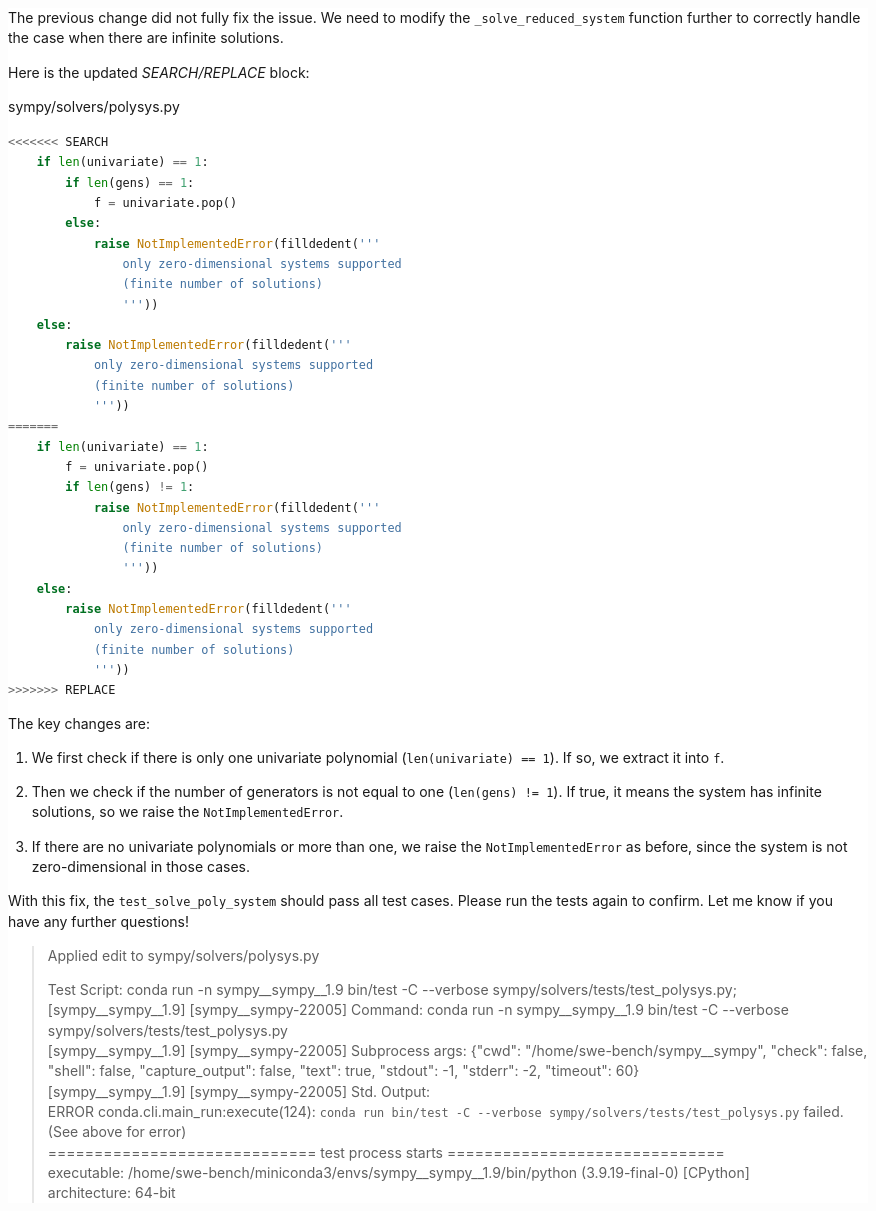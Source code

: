 
The previous change did not fully fix the issue. We need to modify the `_solve_reduced_system` function further to correctly handle the case when there are infinite solutions.

Here is the updated *SEARCH/REPLACE* block:

sympy/solvers/polysys.py
```python
<<<<<<< SEARCH
    if len(univariate) == 1:
        if len(gens) == 1:
            f = univariate.pop()
        else:
            raise NotImplementedError(filldedent('''
                only zero-dimensional systems supported
                (finite number of solutions)
                '''))
    else:
        raise NotImplementedError(filldedent('''
            only zero-dimensional systems supported
            (finite number of solutions)
            '''))
=======
    if len(univariate) == 1:
        f = univariate.pop()
        if len(gens) != 1:
            raise NotImplementedError(filldedent('''
                only zero-dimensional systems supported
                (finite number of solutions)
                '''))
    else:
        raise NotImplementedError(filldedent('''
            only zero-dimensional systems supported
            (finite number of solutions)
            '''))
>>>>>>> REPLACE
```

The key changes are:

1. We first check if there is only one univariate polynomial (`len(univariate) == 1`). If so, we extract it into `f`.

2. Then we check if the number of generators is not equal to one (`len(gens) != 1`). If true, it means the system has infinite solutions, so we raise the `NotImplementedError`.

3. If there are no univariate polynomials or more than one, we raise the `NotImplementedError` as before, since the system is not zero-dimensional in those cases.

With this fix, the `test_solve_poly_system` should pass all test cases. Please run the tests again to confirm. Let me know if you have any further questions!

> Applied edit to sympy/solvers/polysys.py  
>   
> Test Script: conda run -n sympy__sympy__1.9 bin/test -C --verbose sympy/solvers/tests/test_polysys.py;  
> [sympy__sympy__1.9] [sympy__sympy-22005] Command: conda run -n sympy__sympy__1.9 bin/test -C --verbose sympy/solvers/tests/test_polysys.py   
> [sympy__sympy__1.9] [sympy__sympy-22005] Subprocess args: {"cwd": "/home/swe-bench/sympy__sympy", "check": false, "shell": false, "capture_output": false, "text": true, "stdout": -1, "stderr": -2, "timeout": 60}   
> [sympy__sympy__1.9] [sympy__sympy-22005] Std. Output:  
> ERROR conda.cli.main_run:execute(124): `conda run bin/test -C --verbose sympy/solvers/tests/test_polysys.py` failed. (See above for error)  
> ============================= test process starts ==============================  
> executable:         /home/swe-bench/miniconda3/envs/sympy__sympy__1.9/bin/python  (3.9.19-final-0) [CPython]  
> architecture:       64-bit  